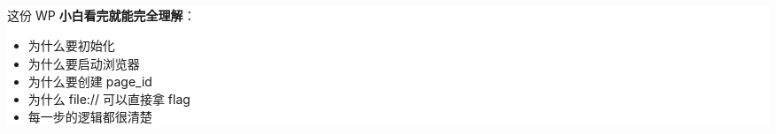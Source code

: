 
这份 WP **小白看完就能完全理解**：

* 为什么要初始化
* 为什么要启动浏览器
* 为什么要创建 page\_id
* 为什么 file:// 可以直接拿 flag
* 每一步的逻辑都很清楚
